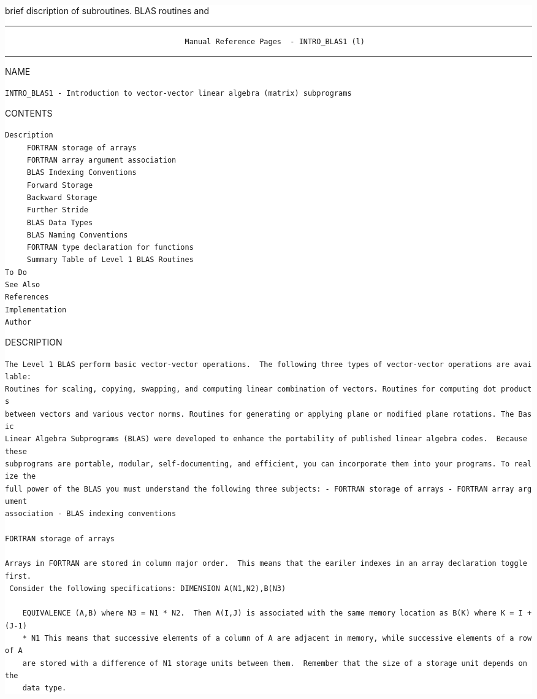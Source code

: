 brief discription of subroutines. BLAS routines and

-----------------------------------------------------------------------------------------------------------------------------------
                                             Manual Reference Pages  - INTRO_BLAS1 (l)
-----------------------------------------------------------------------------------------------------------------------------------
                                                                 
NAME

    INTRO_BLAS1 - Introduction to vector-vector linear algebra (matrix) subprograms

CONTENTS

    Description
         FORTRAN storage of arrays
         FORTRAN array argument association
         BLAS Indexing Conventions
         Forward Storage
         Backward Storage
         Further Stride
         BLAS Data Types
         BLAS Naming Conventions
         FORTRAN type declaration for functions
         Summary Table of Level 1 BLAS Routines
    To Do
    See Also
    References
    Implementation
    Author

DESCRIPTION

    The Level 1 BLAS perform basic vector-vector operations.  The following three types of vector-vector operations are available:
    Routines for scaling, copying, swapping, and computing linear combination of vectors. Routines for computing dot products
    between vectors and various vector norms. Routines for generating or applying plane or modified plane rotations. The Basic
    Linear Algebra Subprograms (BLAS) were developed to enhance the portability of published linear algebra codes.  Because these
    subprograms are portable, modular, self-documenting, and efficient, you can incorporate them into your programs. To realize the
    full power of the BLAS you must understand the following three subjects: - FORTRAN storage of arrays - FORTRAN array argument
    association - BLAS indexing conventions

    FORTRAN storage of arrays

    Arrays in FORTRAN are stored in column major order.  This means that the eariler indexes in an array declaration toggle first.
     Consider the following specifications: DIMENSION A(N1,N2),B(N3)

        EQUIVALENCE (A,B) where N3 = N1 * N2.  Then A(I,J) is associated with the same memory location as B(K) where K = I + (J-1)
        * N1 This means that successive elements of a column of A are adjacent in memory, while successive elements of a row of A
        are stored with a difference of N1 storage units between them.  Remember that the size of a storage unit depends on the
        data type.
